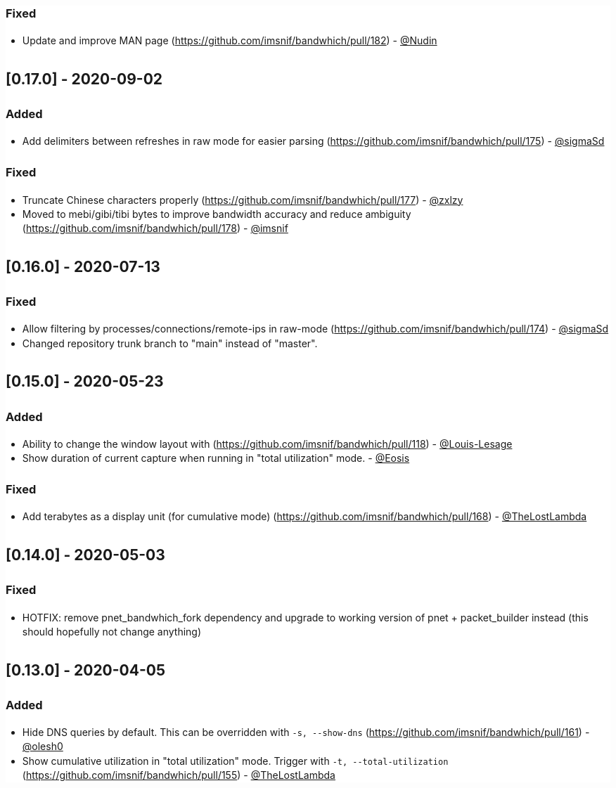 ### Fixed
* Update and improve MAN page (https://github.com/imsnif/bandwhich/pull/182) - [@Nudin](https://github.com/Nudin)

## [0.17.0] - 2020-09-02

### Added
* Add delimiters between refreshes in raw mode for easier parsing (https://github.com/imsnif/bandwhich/pull/175) - [@sigmaSd](https://github.com/sigmaSd)

### Fixed
* Truncate Chinese characters properly (https://github.com/imsnif/bandwhich/pull/177) - [@zxlzy](https://github.com/zxlzy)
* Moved to mebi/gibi/tibi bytes to improve bandwidth accuracy and reduce ambiguity (https://github.com/imsnif/bandwhich/pull/178) - [@imsnif](https://github.com/imsnif)

## [0.16.0] - 2020-07-13

### Fixed
* Allow filtering by processes/connections/remote-ips in raw-mode (https://github.com/imsnif/bandwhich/pull/174) - [@sigmaSd](https://github.com/sigmaSd)
* Changed repository trunk branch to "main" instead of "master".

## [0.15.0] - 2020-05-23

### Added
* Ability to change the window layout with <TAB> (https://github.com/imsnif/bandwhich/pull/118) - [@Louis-Lesage](https://github.com/Louis-Lesage)
* Show duration of current capture when running in "total utilization" mode. - [@Eosis](https://github.com/Eosis)

### Fixed
* Add terabytes as a display unit (for cumulative mode) (https://github.com/imsnif/bandwhich/pull/168) - [@TheLostLambda](https://github.com/TheLostLambda)

## [0.14.0] - 2020-05-03

### Fixed
* HOTFIX: remove pnet_bandwhich_fork dependency and upgrade to working version of pnet + packet_builder instead (this should hopefully not change anything)

## [0.13.0] - 2020-04-05

### Added
* Hide DNS queries by default. This can be overridden with `-s, --show-dns` (https://github.com/imsnif/bandwhich/pull/161) - [@olesh0](https://github.com/olehs0)
* Show cumulative utilization in "total utilization" mode. Trigger with `-t, --total-utilization` (https://github.com/imsnif/bandwhich/pull/155) - [@TheLostLambda](https://github.com/TheLostLambda)
